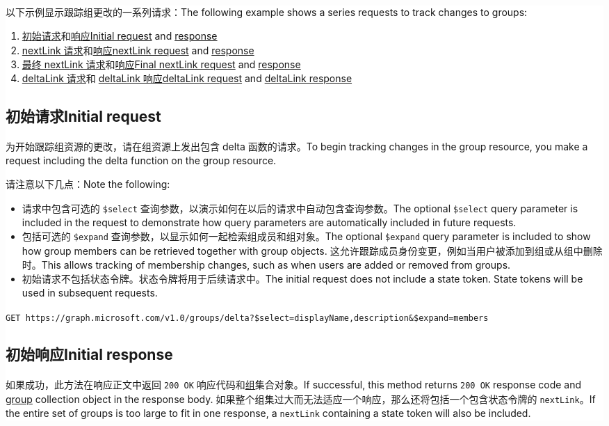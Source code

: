 <span data-ttu-id="06bb7-115">以下示例显示跟踪组更改的一系列请求：</span><span class="sxs-lookup"><span data-stu-id="06bb7-115">The following example shows a series  requests to track changes to groups:</span></span>

1. <span data-ttu-id="06bb7-116">[初始请求](#initial-request)和[响应](#initial-response)</span><span class="sxs-lookup"><span data-stu-id="06bb7-116">[Initial request](#initial-request) and [response](#initial-response)</span></span>
2. <span data-ttu-id="06bb7-117">[nextLink 请求](#nextlink-request)和[响应](#nextlink-response)</span><span class="sxs-lookup"><span data-stu-id="06bb7-117">[nextLink request](#nextlink-request) and [response](#nextlink-response)</span></span>
3. <span data-ttu-id="06bb7-118">[最终 nextLink 请求](#final-nextlink-request)和[响应](#final-nextlink-response)</span><span class="sxs-lookup"><span data-stu-id="06bb7-118">[Final nextLink request](#final-nextlink-request) and [response](#final-nextlink-response)</span></span>
4. <span data-ttu-id="06bb7-119">[deltaLink 请求](#deltalink-request)和 [deltaLink 响应](#deltalink-response)</span><span class="sxs-lookup"><span data-stu-id="06bb7-119">[deltaLink request](#deltalink-request) and [deltaLink response](#deltalink-response)</span></span>

## <a name="initial-request"></a><span data-ttu-id="06bb7-120">初始请求</span><span class="sxs-lookup"><span data-stu-id="06bb7-120">Initial request</span></span>

<span data-ttu-id="06bb7-121">为开始跟踪组资源的更改，请在组资源上发出包含 delta 函数的请求。</span><span class="sxs-lookup"><span data-stu-id="06bb7-121">To begin tracking changes in the group resource, you make a request including the delta function on the group resource.</span></span>

<span data-ttu-id="06bb7-122">请注意以下几点：</span><span class="sxs-lookup"><span data-stu-id="06bb7-122">Note the following:</span></span>

- <span data-ttu-id="06bb7-123">请求中包含可选的 `$select` 查询参数，以演示如何在以后的请求中自动包含查询参数。</span><span class="sxs-lookup"><span data-stu-id="06bb7-123">The optional `$select` query parameter is included in the request to demonstrate how query parameters are automatically included in future requests.</span></span>
- <span data-ttu-id="06bb7-124">包括可选的 `$expand` 查询参数，以显示如何一起检索组成员和组对象。</span><span class="sxs-lookup"><span data-stu-id="06bb7-124">The optional `$expand` query parameter is included to show how group members can be retrieved together with group objects.</span></span> <span data-ttu-id="06bb7-125">这允许跟踪成员身份变更，例如当用户被添加到组或从组中删除时。</span><span class="sxs-lookup"><span data-stu-id="06bb7-125">This allows tracking of membership changes, such as when users are added or removed from groups.</span></span>
- <span data-ttu-id="06bb7-p106">初始请求不包括状态令牌。状态令牌将用于后续请求中。</span><span class="sxs-lookup"><span data-stu-id="06bb7-p106">The initial request does not include a state token. State tokens will be used in subsequent requests.</span></span>

``` http
GET https://graph.microsoft.com/v1.0/groups/delta?$select=displayName,description&$expand=members
```

## <a name="initial-response"></a><span data-ttu-id="06bb7-128">初始响应</span><span class="sxs-lookup"><span data-stu-id="06bb7-128">Initial response</span></span>

<span data-ttu-id="06bb7-129">如果成功，此方法在响应正文中返回 `200 OK` 响应代码和[组](/graph/api/resources/group?view=graph-rest-1.0)集合对象。</span><span class="sxs-lookup"><span data-stu-id="06bb7-129">If successful, this method returns `200 OK` response code and [group](/graph/api/resources/group?view=graph-rest-1.0) collection object in the response body.</span></span> <span data-ttu-id="06bb7-130">如果整个组集过大而无法适应一个响应，那么还将包括一个包含状态令牌的 `nextLink`。</span><span class="sxs-lookup"><span data-stu-id="06bb7-130">If the entire set of groups is too large to fit in one response, a `nextLink` containing a state token will also be included.</span></span>

